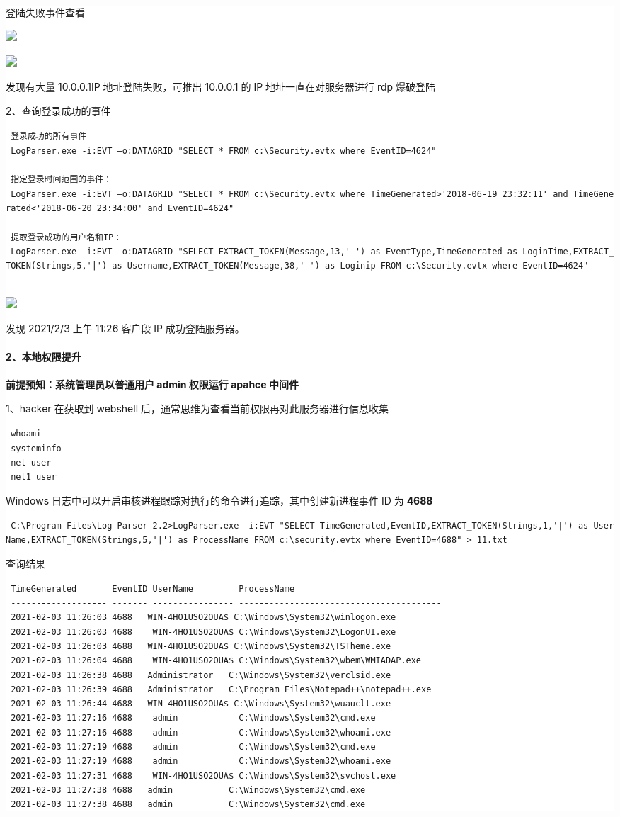 登陆失败事件查看

![](https://mmbiz.qpic.cn/mmbiz_png/zSNEpUdpZQTcRqriblV01qnuAH2xgnpn7897JRibWZWsrfU7gvt0k4TcXNw9jPZCsxLTBSwooCroZMDBzU0JaxIQ/640?wx_fmt=png)

![](https://mmbiz.qpic.cn/mmbiz_png/zSNEpUdpZQTcRqriblV01qnuAH2xgnpn7iceSm4285J6MmnFk01icicP1Eur8Tic9jQllFhceQnSbqvGvyD6hMzibtmQ/640?wx_fmt=png)

发现有大量 10.0.0.1IP 地址登陆失败，可推出 10.0.0.1 的 IP 地址一直在对服务器进行 rdp 爆破登陆  

2、查询登录成功的事件

```
 登录成功的所有事件
 LogParser.exe -i:EVT –o:DATAGRID "SELECT * FROM c:\Security.evtx where EventID=4624"
 
 指定登录时间范围的事件：
 LogParser.exe -i:EVT –o:DATAGRID "SELECT * FROM c:\Security.evtx where TimeGenerated>'2018-06-19 23:32:11' and TimeGenerated<'2018-06-20 23:34:00' and EventID=4624"
 
 提取登录成功的用户名和IP：
 LogParser.exe -i:EVT –o:DATAGRID "SELECT EXTRACT_TOKEN(Message,13,' ') as EventType,TimeGenerated as LoginTime,EXTRACT_TOKEN(Strings,5,'|') as Username,EXTRACT_TOKEN(Message,38,' ') as Loginip FROM c:\Security.evtx where EventID=4624"
 
```

![](https://mmbiz.qpic.cn/mmbiz_png/zSNEpUdpZQTcRqriblV01qnuAH2xgnpn7JJoo94icQU8E2ZgicKbiagjtibzerqtaOqDm7hDQocPv02icfxBmyypIHIg/640?wx_fmt=png)

发现 2021/2/3 上午 11:26 客户段 IP 成功登陆服务器。

#### 2、本地权限提升

**前提预知：系统管理员以普通用户 admin 权限运行 apahce 中间件**

1、hacker 在获取到 webshell 后，通常思维为查看当前权限再对此服务器进行信息收集

```
 whoami
 systeminfo
 net user
 net1 user
```

Windows 日志中可以开启审核进程跟踪对执行的命令进行追踪，其中创建新进程事件 ID 为 **4688**

```
 C:\Program Files\Log Parser 2.2>LogParser.exe -i:EVT "SELECT TimeGenerated,EventID,EXTRACT_TOKEN(Strings,1,'|') as UserName,EXTRACT_TOKEN(Strings,5,'|') as ProcessName FROM c:\security.evtx where EventID=4688" > 11.txt
```

查询结果

```
 TimeGenerated       EventID UserName         ProcessName
 ------------------- ------- ---------------- ----------------------------------------
 2021-02-03 11:26:03 4688   WIN-4HO1USO2OUA$ C:\Windows\System32\winlogon.exe
 2021-02-03 11:26:03 4688    WIN-4HO1USO2OUA$ C:\Windows\System32\LogonUI.exe
 2021-02-03 11:26:03 4688   WIN-4HO1USO2OUA$ C:\Windows\System32\TSTheme.exe
 2021-02-03 11:26:04 4688    WIN-4HO1USO2OUA$ C:\Windows\System32\wbem\WMIADAP.exe
 2021-02-03 11:26:38 4688   Administrator   C:\Windows\System32\verclsid.exe
 2021-02-03 11:26:39 4688   Administrator   C:\Program Files\Notepad++\notepad++.exe
 2021-02-03 11:26:44 4688   WIN-4HO1USO2OUA$ C:\Windows\System32\wuauclt.exe
 2021-02-03 11:27:16 4688    admin            C:\Windows\System32\cmd.exe
 2021-02-03 11:27:16 4688    admin            C:\Windows\System32\whoami.exe
 2021-02-03 11:27:19 4688    admin            C:\Windows\System32\cmd.exe
 2021-02-03 11:27:19 4688    admin            C:\Windows\System32\whoami.exe
 2021-02-03 11:27:31 4688    WIN-4HO1USO2OUA$ C:\Windows\System32\svchost.exe
 2021-02-03 11:27:38 4688   admin           C:\Windows\System32\cmd.exe
 2021-02-03 11:27:38 4688   admin           C:\Windows\System32\cmd.exe
```